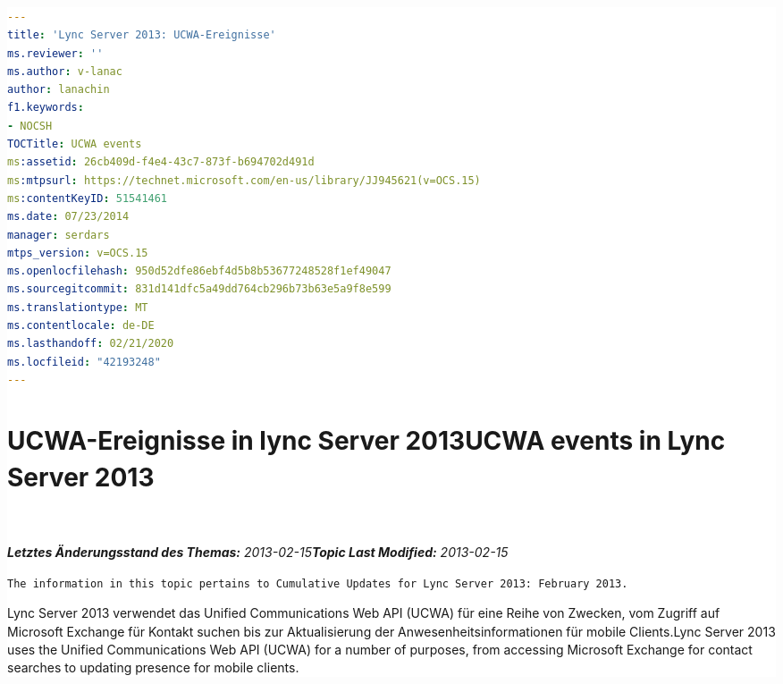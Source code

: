 ```yaml
---
title: 'Lync Server 2013: UCWA-Ereignisse'
ms.reviewer: ''
ms.author: v-lanac
author: lanachin
f1.keywords:
- NOCSH
TOCTitle: UCWA events
ms:assetid: 26cb409d-f4e4-43c7-873f-b694702d491d
ms:mtpsurl: https://technet.microsoft.com/en-us/library/JJ945621(v=OCS.15)
ms:contentKeyID: 51541461
ms.date: 07/23/2014
manager: serdars
mtps_version: v=OCS.15
ms.openlocfilehash: 950d52dfe86ebf4d5b8b53677248528f1ef49047
ms.sourcegitcommit: 831d141dfc5a49dd764cb296b73b63e5a9f8e599
ms.translationtype: MT
ms.contentlocale: de-DE
ms.lasthandoff: 02/21/2020
ms.locfileid: "42193248"
---
```

<div data-xmlns="http://www.w3.org/1999/xhtml">

<div class="topic" data-xmlns="http://www.w3.org/1999/xhtml" data-msxsl="urn:schemas-microsoft-com:xslt" data-cs="https://msdn.microsoft.com/">

<div data-asp="https://msdn2.microsoft.com/asp">

# <a name="ucwa-events-in-lync-server-2013"></a><span data-ttu-id="a1c3f-102">UCWA-Ereignisse in lync Server 2013</span><span class="sxs-lookup"><span data-stu-id="a1c3f-102">UCWA events in Lync Server 2013</span></span>

</div>

<div id="mainSection">

<div id="mainBody">

<span> </span>

<span data-ttu-id="a1c3f-103">_**Letztes Änderungsstand des Themas:** 2013-02-15_</span><span class="sxs-lookup"><span data-stu-id="a1c3f-103">_**Topic Last Modified:** 2013-02-15_</span></span>

    The information in this topic pertains to Cumulative Updates for Lync Server 2013: February 2013.

<span data-ttu-id="a1c3f-104">Lync Server 2013 verwendet das Unified Communications Web API (UCWA) für eine Reihe von Zwecken, vom Zugriff auf Microsoft Exchange für Kontakt suchen bis zur Aktualisierung der Anwesenheitsinformationen für mobile Clients.</span><span class="sxs-lookup"><span data-stu-id="a1c3f-104">Lync Server 2013 uses the Unified Communications Web API (UCWA) for a number of purposes, from accessing Microsoft Exchange for contact searches to updating presence for mobile clients.</span></span>

